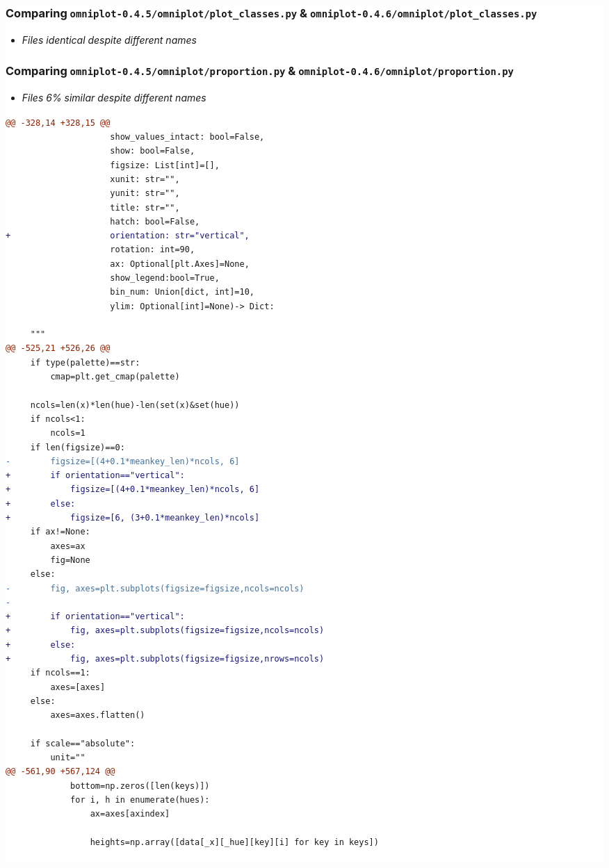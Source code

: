 ### Comparing `omniplot-0.4.5/omniplot/plot_classes.py` & `omniplot-0.4.6/omniplot/plot_classes.py`

 * *Files identical despite different names*

### Comparing `omniplot-0.4.5/omniplot/proportion.py` & `omniplot-0.4.6/omniplot/proportion.py`

 * *Files 6% similar despite different names*

```diff
@@ -328,14 +328,15 @@
                     show_values_intact: bool=False,
                     show: bool=False,
                     figsize: List[int]=[],
                     xunit: str="",
                     yunit: str="",
                     title: str="",
                     hatch: bool=False,
+                    orientation: str="vertical",
                     rotation: int=90,
                     ax: Optional[plt.Axes]=None,
                     show_legend:bool=True,
                     bin_num: Union[dict, int]=10,
                     ylim: Optional[int]=None)-> Dict:
     
     """
@@ -525,21 +526,26 @@
     if type(palette)==str:
         cmap=plt.get_cmap(palette)
         
     ncols=len(x)*len(hue)-len(set(x)&set(hue))
     if ncols<1:
         ncols=1
     if len(figsize)==0:
-        figsize=[(4+0.1*meankey_len)*ncols, 6]
+        if orientation=="vertical":
+            figsize=[(4+0.1*meankey_len)*ncols, 6]
+        else:
+            figsize=[6, (3+0.1*meankey_len)*ncols]
     if ax!=None:
         axes=ax
         fig=None
     else:
-        fig, axes=plt.subplots(figsize=figsize,ncols=ncols)
-    
+        if orientation=="vertical":
+            fig, axes=plt.subplots(figsize=figsize,ncols=ncols)
+        else:
+            fig, axes=plt.subplots(figsize=figsize,nrows=ncols)
     if ncols==1:
         axes=[axes]
     else:
         axes=axes.flatten()
     
     if scale=="absolute":
         unit=""
@@ -561,90 +567,124 @@
             bottom=np.zeros([len(keys)])
             for i, h in enumerate(hues):
                 ax=axes[axindex]
                 
                 heights=np.array([data[_x][_hue][key][i] for key in keys])
                 
```